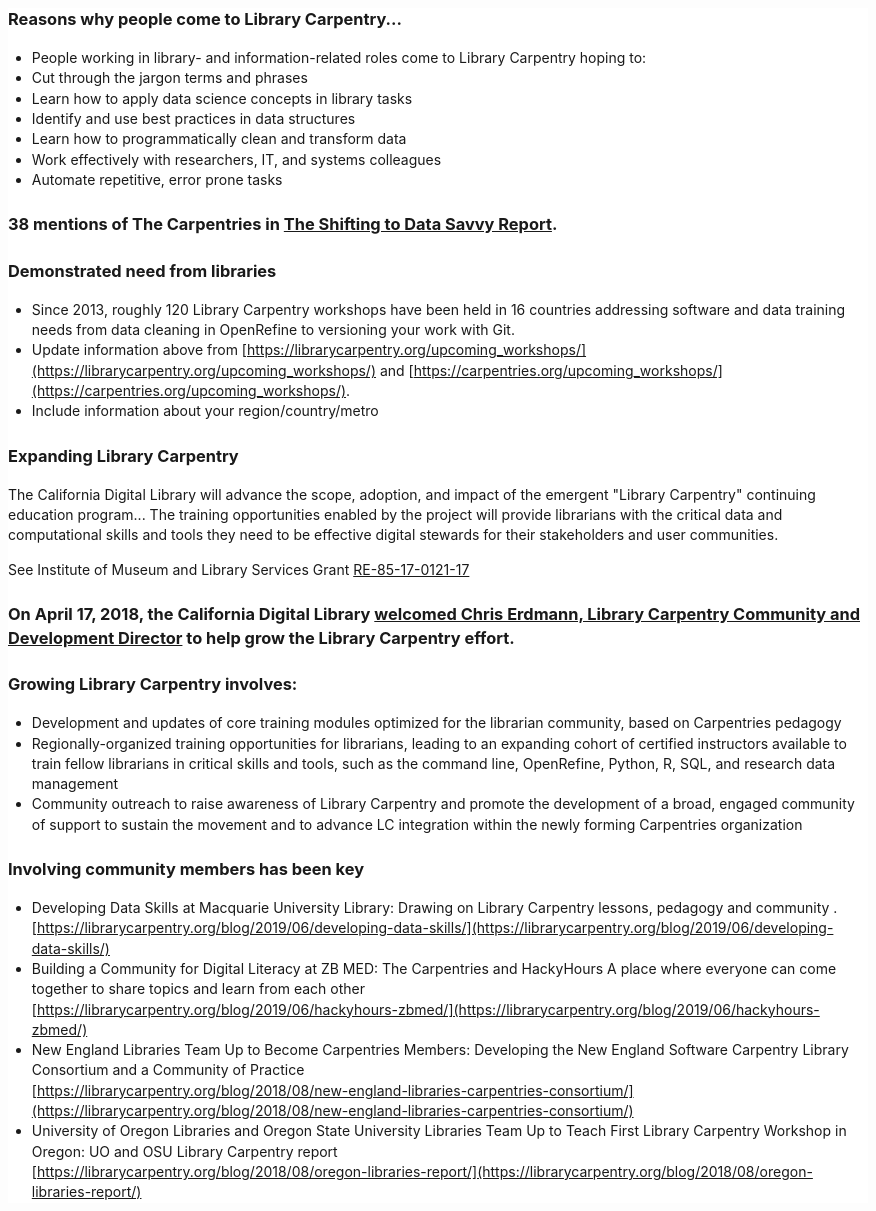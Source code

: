 ### Reasons why people come to Library Carpentry...
- People working in library- and information-related roles come to Library Carpentry hoping to:
- Cut through the jargon terms and phrases
- Learn how to apply data science concepts in library tasks
- Identify and use best practices in data structures
- Learn how to programmatically clean and transform data
- Work effectively with researchers, IT, and systems colleagues
- Automate repetitive, error prone tasks

### 38 mentions of The Carpentries in [The Shifting to Data Savvy Report](http://d-scholarship.pitt.edu/33891/).

### Demonstrated need from libraries
- Since 2013, roughly 120 Library Carpentry workshops have been held in 16 countries addressing software and data training needs from data cleaning in OpenRefine to versioning your work with Git. 
- Update information above from [https://librarycarpentry.org/upcoming_workshops/](https://librarycarpentry.org/upcoming_workshops/) and [https://carpentries.org/upcoming_workshops/](https://carpentries.org/upcoming_workshops/).
- Include information about your region/country/metro

### Expanding Library Carpentry
The California Digital Library will advance the scope, adoption, and impact of the emergent "Library Carpentry" continuing education program... The training opportunities enabled by the project will provide librarians with the critical data and computational skills and tools they need to be effective digital stewards for their stakeholders and user communities. 

See Institute of Museum and Library Services Grant [RE-85-17-0121-17](https://www.imls.gov/grants/awarded/re-85-17-0121-17-1) 

### On April 17, 2018, the California Digital Library [welcomed Chris Erdmann, Library Carpentry Community and Development Director](https://www.cdlib.org/cdlinfo/2018/04/17/welcome-chris-erdmann-library-carpentry-community-and-development-director/) to help grow the Library Carpentry effort. 

### Growing Library Carpentry involves:
- Development and updates of core training modules optimized for the librarian community, based on Carpentries pedagogy
- Regionally-organized training opportunities for librarians, leading to an expanding cohort of certified instructors available to train fellow librarians in critical skills and tools, such as the command line, OpenRefine, Python, R, SQL, and research data management
- Community outreach to raise awareness of Library Carpentry and promote the development of a broad, engaged community of support to sustain the movement and to advance LC integration within the newly forming Carpentries organization 

### Involving community members has been key
- Developing Data Skills at Macquarie University Library: Drawing on Library Carpentry lessons, pedagogy and community . 
[https://librarycarpentry.org/blog/2019/06/developing-data-skills/](https://librarycarpentry.org/blog/2019/06/developing-data-skills/)
- Building a Community for Digital Literacy at ZB MED: The Carpentries and HackyHours A place where everyone can come together to share topics and learn from each other  
[https://librarycarpentry.org/blog/2019/06/hackyhours-zbmed/](https://librarycarpentry.org/blog/2019/06/hackyhours-zbmed/)  
- New England Libraries Team Up to Become Carpentries Members:  Developing the New England Software Carpentry Library Consortium and a Community of Practice  
[https://librarycarpentry.org/blog/2018/08/new-england-libraries-carpentries-consortium/](https://librarycarpentry.org/blog/2018/08/new-england-libraries-carpentries-consortium/)
- University of Oregon Libraries and Oregon State University Libraries Team Up to Teach First Library Carpentry Workshop in Oregon: UO and OSU Library Carpentry report  
[https://librarycarpentry.org/blog/2018/08/oregon-libraries-report/](https://librarycarpentry.org/blog/2018/08/oregon-libraries-report/)